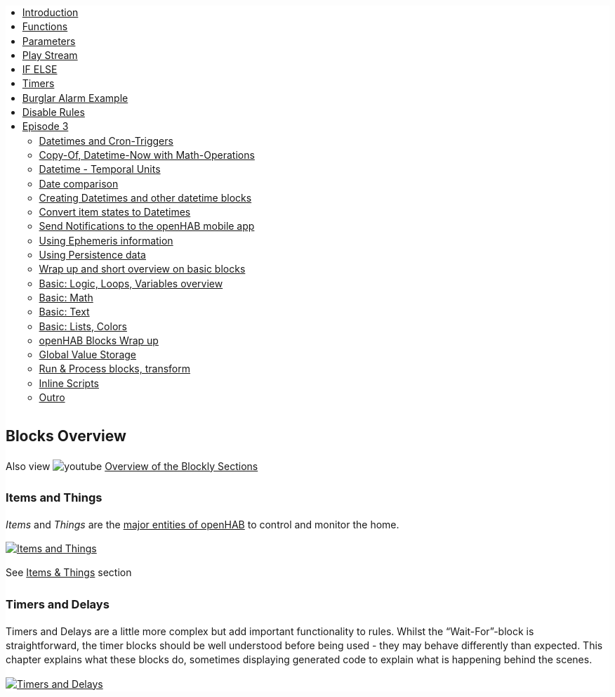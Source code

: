   - [Introduction](https://youtu.be/hSRfooBKn9A)
  - [Functions](https://youtu.be/hSRfooBKn9A?t=60)
  - [Parameters](https://youtu.be/hSRfooBKn9A?t=170)
  - [Play Stream](https://youtu.be/hSRfooBKn9A?t=335)
  - [IF ELSE](https://youtu.be/hSRfooBKn9A?t=445)
  - [Timers](https://youtu.be/hSRfooBKn9A?t=630)
  - [Burglar Alarm Example](https://youtu.be/hSRfooBKn9A?t=1046)
  - [Disable Rules](https://youtu.be/hSRfooBKn9A?t=1668)
- [Episode 3](https://www.youtube.com/watch?v=KwhYKy1_qVk)
  - [Datetimes and Cron-Triggers](https://youtu.be/KwhYKy1_qVk?t=45)
  - [Copy-Of, Datetime-Now with Math-Operations](https://youtu.be/KwhYKy1_qVk?t=375)
  - [Datetime - Temporal Units](https://youtu.be/KwhYKy1_qVk?t=410)
  - [Date comparison](https://youtu.be/KwhYKy1_qVk?t=520)
  - [Creating Datetimes and other datetime blocks](https://youtu.be/KwhYKy1_qVk?t=2010)
  - [Convert item states to Datetimes](https://youtu.be/KwhYKy1_qVk?t=570)
  - [Send Notifications to the openHAB mobile app](https://youtu.be/KwhYKy1_qVk?t=930)
  - [Using Ephemeris information](https://youtu.be/KwhYKy1_qVk?t=1275)
  - [Using Persistence data](https://youtu.be/KwhYKy1_qVk?t=1440)
  - [Wrap up and short overview on basic blocks](https://youtu.be/KwhYKy1_qVk?t=1680)
  - [Basic: Logic, Loops, Variables overview](https://youtu.be/KwhYKy1_qVk?t=1730)
  - [Basic: Math](https://youtu.be/KwhYKy1_qVk)
  - [Basic: Text](https://youtu.be/KwhYKy1_qVk?t=1835)
  - [Basic: Lists, Colors](https://youtu.be/KwhYKy1_qVk?t=1910)
  - [openHAB Blocks Wrap up](https://youtu.be/KwhYKy1_qVk?t=1945)
  - [Global Value Storage](https://youtu.be/KwhYKy1_qVk?t=2060)
  - [Run & Process blocks, transform](https://youtu.be/KwhYKy1_qVk?t=2110)
  - [Inline Scripts](https://youtu.be/KwhYKy1_qVk?t=2165)
  - [Outro](https://youtu.be/KwhYKy1_qVk?t=2257)

## Blocks Overview

Also view ![youtube](../images/blockly/youtube-logo-small.png) [Overview of the Blockly Sections](https://youtu.be/EdllUlJ7p6k?t=558)

### Items and Things

_Items_ and _Things_ are the [major entities of openHAB](https://www.openhab.org/docs/concepts/) to control and monitor the home.

[![Items and Things](../images/blockly/blockly-items-and-things-small.png "Items and Things")
](rules-blockly-items-things.html)

See [Items & Things](rules-blockly-items-things.html) section

### Timers and Delays

Timers and Delays are a little more complex but add important functionality to rules. Whilst the “Wait-For”-block is straightforward, the timer blocks should be well understood before being used - they may behave differently than expected.
This chapter explains what these blocks do, sometimes displaying generated code to explain what is happening behind the scenes.

[![Timers and Delays](../images/blockly/blockly-timers-and-delays-small.png "Items and Things")
](rules-blockly-timers-and-delays.html)
